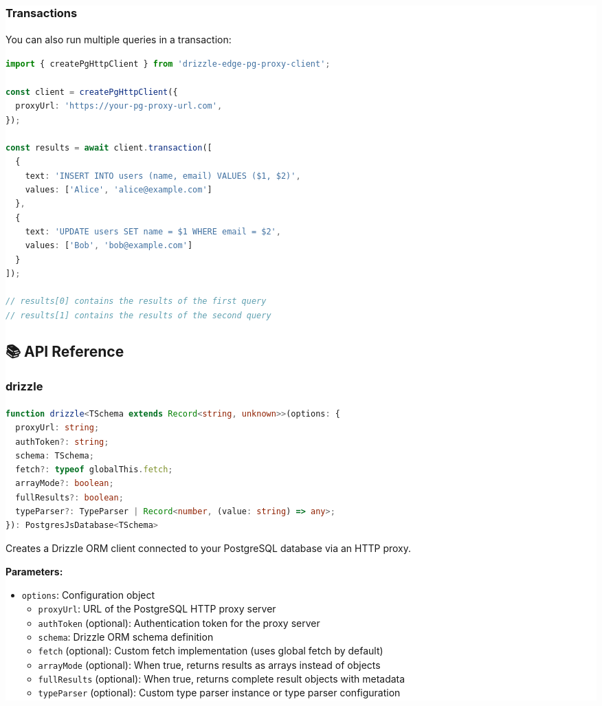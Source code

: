### Transactions

You can also run multiple queries in a transaction:

```typescript
import { createPgHttpClient } from 'drizzle-edge-pg-proxy-client';

const client = createPgHttpClient({
  proxyUrl: 'https://your-pg-proxy-url.com',
});

const results = await client.transaction([
  { 
    text: 'INSERT INTO users (name, email) VALUES ($1, $2)',
    values: ['Alice', 'alice@example.com']
  },
  {
    text: 'UPDATE users SET name = $1 WHERE email = $2',
    values: ['Bob', 'bob@example.com']
  }
]);

// results[0] contains the results of the first query
// results[1] contains the results of the second query
```

## 📚 API Reference

### drizzle

```typescript
function drizzle<TSchema extends Record<string, unknown>>(options: {
  proxyUrl: string;
  authToken?: string;
  schema: TSchema;
  fetch?: typeof globalThis.fetch;
  arrayMode?: boolean;
  fullResults?: boolean;
  typeParser?: TypeParser | Record<number, (value: string) => any>;
}): PostgresJsDatabase<TSchema>
```

Creates a Drizzle ORM client connected to your PostgreSQL database via an HTTP proxy.

**Parameters:**
- `options`: Configuration object
  - `proxyUrl`: URL of the PostgreSQL HTTP proxy server
  - `authToken` (optional): Authentication token for the proxy server
  - `schema`: Drizzle ORM schema definition
  - `fetch` (optional): Custom fetch implementation (uses global fetch by default)
  - `arrayMode` (optional): When true, returns results as arrays instead of objects
  - `fullResults` (optional): When true, returns complete result objects with metadata
  - `typeParser` (optional): Custom type parser instance or type parser configuration
